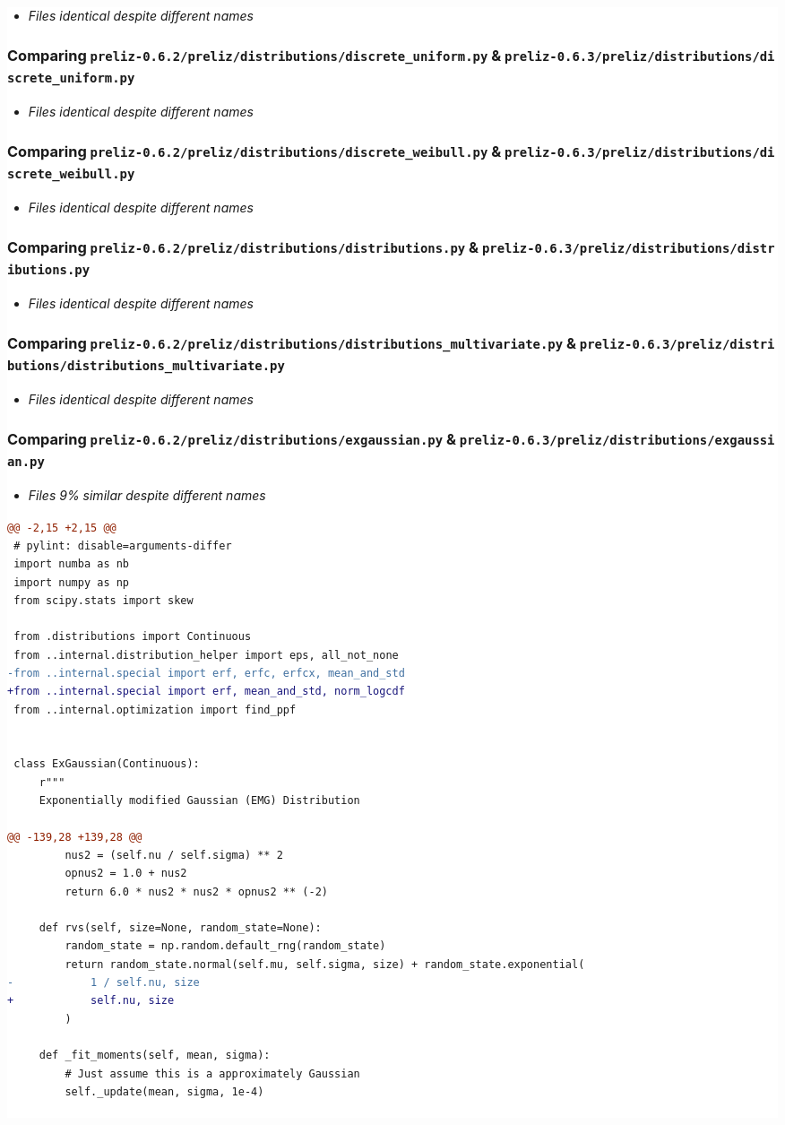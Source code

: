  * *Files identical despite different names*

### Comparing `preliz-0.6.2/preliz/distributions/discrete_uniform.py` & `preliz-0.6.3/preliz/distributions/discrete_uniform.py`

 * *Files identical despite different names*

### Comparing `preliz-0.6.2/preliz/distributions/discrete_weibull.py` & `preliz-0.6.3/preliz/distributions/discrete_weibull.py`

 * *Files identical despite different names*

### Comparing `preliz-0.6.2/preliz/distributions/distributions.py` & `preliz-0.6.3/preliz/distributions/distributions.py`

 * *Files identical despite different names*

### Comparing `preliz-0.6.2/preliz/distributions/distributions_multivariate.py` & `preliz-0.6.3/preliz/distributions/distributions_multivariate.py`

 * *Files identical despite different names*

### Comparing `preliz-0.6.2/preliz/distributions/exgaussian.py` & `preliz-0.6.3/preliz/distributions/exgaussian.py`

 * *Files 9% similar despite different names*

```diff
@@ -2,15 +2,15 @@
 # pylint: disable=arguments-differ
 import numba as nb
 import numpy as np
 from scipy.stats import skew
 
 from .distributions import Continuous
 from ..internal.distribution_helper import eps, all_not_none
-from ..internal.special import erf, erfc, erfcx, mean_and_std
+from ..internal.special import erf, mean_and_std, norm_logcdf
 from ..internal.optimization import find_ppf
 
 
 class ExGaussian(Continuous):
     r"""
     Exponentially modified Gaussian (EMG) Distribution
 
@@ -139,28 +139,28 @@
         nus2 = (self.nu / self.sigma) ** 2
         opnus2 = 1.0 + nus2
         return 6.0 * nus2 * nus2 * opnus2 ** (-2)
 
     def rvs(self, size=None, random_state=None):
         random_state = np.random.default_rng(random_state)
         return random_state.normal(self.mu, self.sigma, size) + random_state.exponential(
-            1 / self.nu, size
+            self.nu, size
         )
 
     def _fit_moments(self, mean, sigma):
         # Just assume this is a approximately Gaussian
         self._update(mean, sigma, 1e-4)
 
```